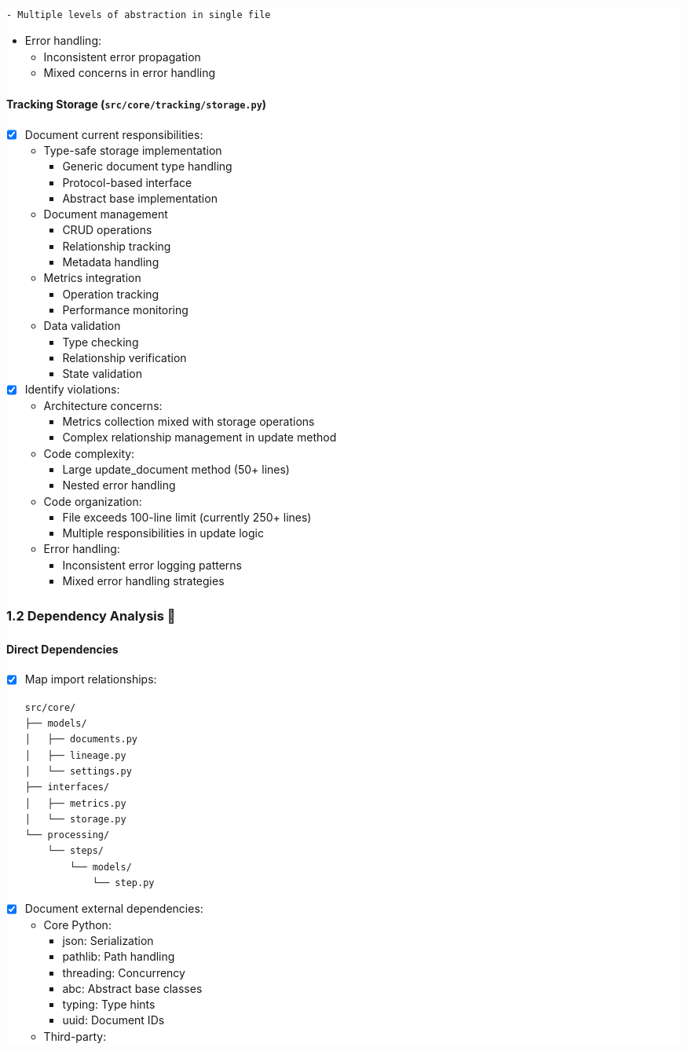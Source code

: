     - Multiple levels of abstraction in single file
  - Error handling:
    - Inconsistent error propagation
    - Mixed concerns in error handling

#### Tracking Storage (`src/core/tracking/storage.py`)

- [x] Document current responsibilities:
  - Type-safe storage implementation
    - Generic document type handling
    - Protocol-based interface
    - Abstract base implementation
  - Document management
    - CRUD operations
    - Relationship tracking
    - Metadata handling
  - Metrics integration
    - Operation tracking
    - Performance monitoring
  - Data validation
    - Type checking
    - Relationship verification
    - State validation
- [x] Identify violations:
  - Architecture concerns:
    - Metrics collection mixed with storage operations
    - Complex relationship management in update method
  - Code complexity:
    - Large update_document method (50+ lines)
    - Nested error handling
  - Code organization:
    - File exceeds 100-line limit (currently 250+ lines)
    - Multiple responsibilities in update logic
  - Error handling:
    - Inconsistent error logging patterns
    - Mixed error handling strategies

### 1.2 Dependency Analysis 🔄

#### Direct Dependencies

- [x] Map import relationships:
  ```
  src/core/
  ├── models/
  │   ├── documents.py
  │   ├── lineage.py
  │   └── settings.py
  ├── interfaces/
  │   ├── metrics.py
  │   └── storage.py
  └── processing/
      └── steps/
          └── models/
              └── step.py
  ```
- [x] Document external dependencies:
  - Core Python:
    - json: Serialization
    - pathlib: Path handling
    - threading: Concurrency
    - abc: Abstract base classes
    - typing: Type hints
    - uuid: Document IDs
  - Third-party: